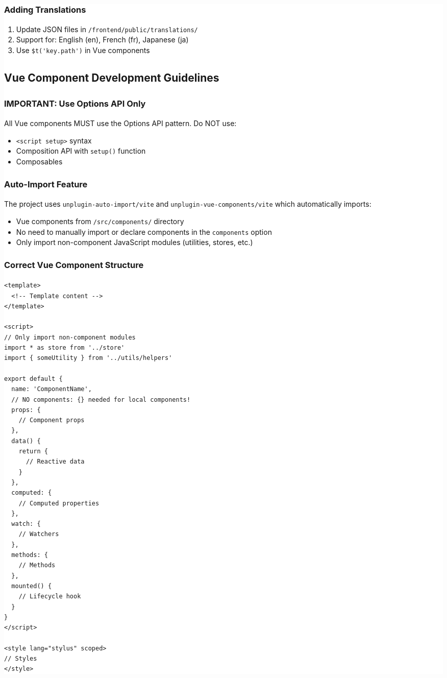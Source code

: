 ### Adding Translations

1. Update JSON files in `/frontend/public/translations/`
2. Support for: English (en), French (fr), Japanese (ja)
3. Use `$t('key.path')` in Vue components

## Vue Component Development Guidelines

### IMPORTANT: Use Options API Only

All Vue components MUST use the Options API pattern. Do NOT use:
- `<script setup>` syntax
- Composition API with `setup()` function
- Composables

### Auto-Import Feature
The project uses `unplugin-auto-import/vite` and `unplugin-vue-components/vite` which automatically imports:
- Vue components from `/src/components/` directory
- No need to manually import or declare components in the `components` option
- Only import non-component JavaScript modules (utilities, stores, etc.)

### Correct Vue Component Structure

```vue
<template>
  <!-- Template content -->
</template>

<script>
// Only import non-component modules
import * as store from '../store'
import { someUtility } from '../utils/helpers'

export default {
  name: 'ComponentName',
  // NO components: {} needed for local components!
  props: {
    // Component props
  },
  data() {
    return {
      // Reactive data
    }
  },
  computed: {
    // Computed properties
  },
  watch: {
    // Watchers
  },
  methods: {
    // Methods
  },
  mounted() {
    // Lifecycle hook
  }
}
</script>

<style lang="stylus" scoped>
// Styles
</style>
```